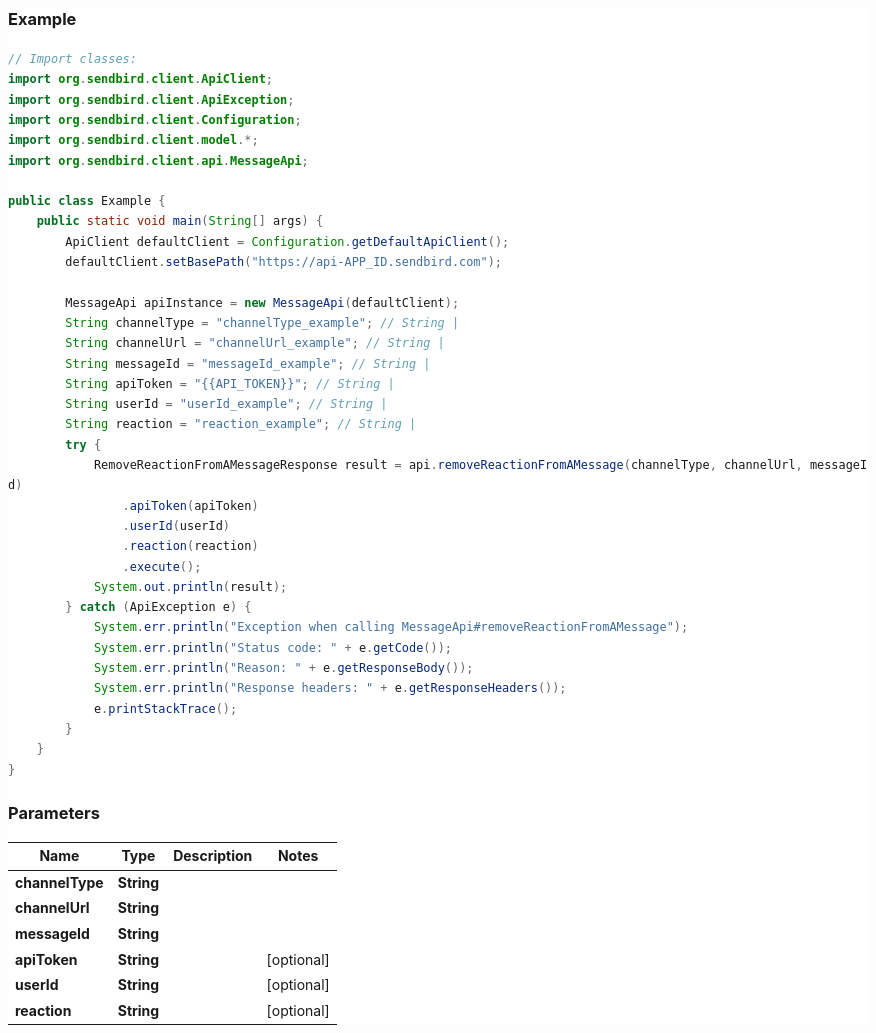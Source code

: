 ### Example

```java
// Import classes:
import org.sendbird.client.ApiClient;
import org.sendbird.client.ApiException;
import org.sendbird.client.Configuration;
import org.sendbird.client.model.*;
import org.sendbird.client.api.MessageApi;

public class Example {
    public static void main(String[] args) {
        ApiClient defaultClient = Configuration.getDefaultApiClient();
        defaultClient.setBasePath("https://api-APP_ID.sendbird.com");

        MessageApi apiInstance = new MessageApi(defaultClient);
        String channelType = "channelType_example"; // String | 
        String channelUrl = "channelUrl_example"; // String | 
        String messageId = "messageId_example"; // String | 
        String apiToken = "{{API_TOKEN}}"; // String | 
        String userId = "userId_example"; // String | 
        String reaction = "reaction_example"; // String | 
        try {
            RemoveReactionFromAMessageResponse result = api.removeReactionFromAMessage(channelType, channelUrl, messageId)
                .apiToken(apiToken)
                .userId(userId)
                .reaction(reaction)
                .execute();
            System.out.println(result);
        } catch (ApiException e) {
            System.err.println("Exception when calling MessageApi#removeReactionFromAMessage");
            System.err.println("Status code: " + e.getCode());
            System.err.println("Reason: " + e.getResponseBody());
            System.err.println("Response headers: " + e.getResponseHeaders());
            e.printStackTrace();
        }
    }
}
```

### Parameters


| Name | Type | Description  | Notes |
|------------- | ------------- | ------------- | -------------|
| **channelType** | **String**|  | |
| **channelUrl** | **String**|  | |
| **messageId** | **String**|  | |
| **apiToken** | **String**|  | [optional] |
| **userId** | **String**|  | [optional] |
| **reaction** | **String**|  | [optional] |
